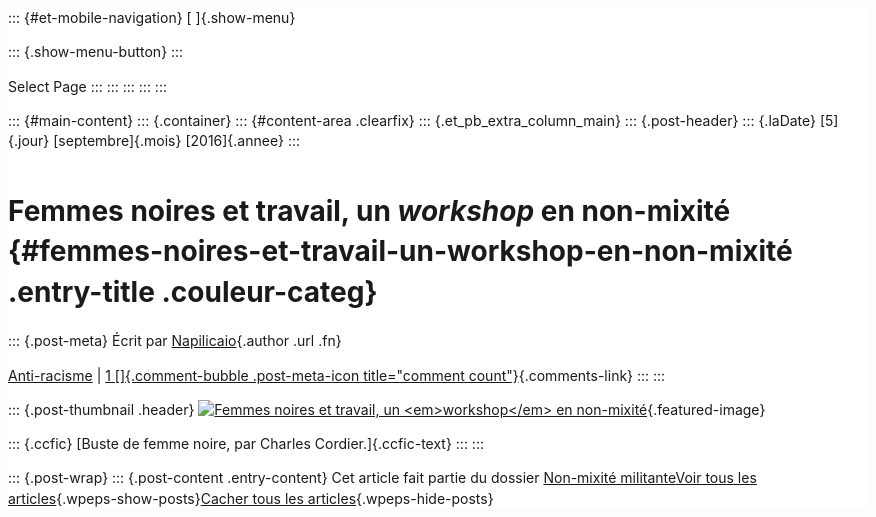 ::: {#et-mobile-navigation}
[ ]{.show-menu}

::: {.show-menu-button}
:::

Select Page
:::
:::
:::
:::
:::

::: {#main-content}
::: {.container}
::: {#content-area .clearfix}
::: {.et_pb_extra_column_main}
::: {.post-header}
::: {.laDate}
[5]{.jour} [septembre]{.mois} [2016]{.annee}
:::

Femmes noires et travail, un *workshop* en non-mixité {#femmes-noires-et-travail-un-workshop-en-non-mixité .entry-title .couleur-categ}
=====================================================

::: {.post-meta}
Écrit par
[Napilicaio](https://simonae.fr/auteurice/napilicaio/ "Articles par Napilicaio"){.author
.url .fn}

[Anti-racisme](https://simonae.fr/categorie/militantisme/anti-racisme/)
\| [1 []{.comment-bubble .post-meta-icon
title="comment count"}](https://simonae.fr/militantisme/anti-racisme/femmes-noires-travail-workshop-non-mixite/#comments){.comments-link}
:::
:::

::: {.post-thumbnail .header}
[![Femmes noires et travail, un \<em\>workshop\</em\> en
non-mixité](https://i2.wp.com/simonae.fr/wp-content/uploads/2016/09/femmes-noires-et-travail.jpg?resize=800%2C274&ssl=1)](https://simonae.fr/militantisme/anti-racisme/femmes-noires-travail-workshop-non-mixite/ "Femmes noires et travail, un <em>workshop</em> en non-mixité"){.featured-image}

::: {.ccfic}
[Buste de femme noire, par Charles Cordier.]{.ccfic-text}
:::
:::

::: {.post-wrap}
::: {.post-content .entry-content}
Cet article fait partie du dossier [Non-mixité
militante](https://simonae.fr/series/non-mixite-militante/)[Voir tous
les articles](#){.wpeps-show-posts}[Cacher tous les
articles](#){.wpeps-hide-posts}
